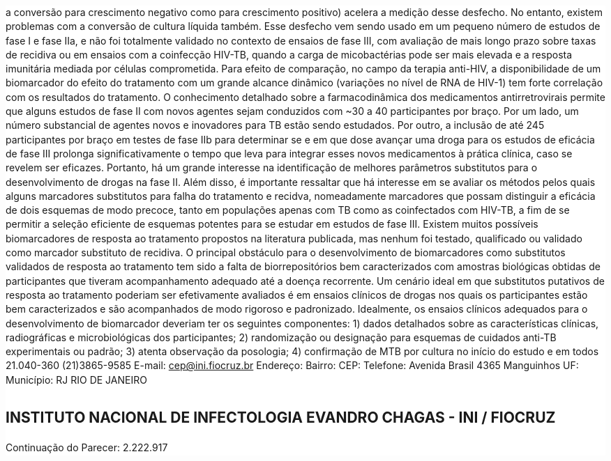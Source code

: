 a conversão para crescimento negativo como para crescimento positivo) acelera a medição desse desfecho. No entanto, existem problemas com a conversão de cultura líquida também. Esse desfecho vem sendo usado em um pequeno número de estudos de fase I e fase IIa, e não foi totalmente validado no contexto de ensaios de fase III, com avaliação de mais longo prazo sobre taxas de recidiva ou em ensaios com a coinfecção HIV-TB, quando a carga de micobactérias pode ser mais elevada e a resposta imunitária mediada por células comprometida. Para efeito de comparação, no campo da terapia anti-HIV, a disponibilidade de um biomarcador do efeito do tratamento com um grande alcance dinâmico (variações no nível de RNA de HIV-1) tem forte correlação com os resultados do tratamento. O conhecimento detalhado sobre a farmacodinâmica dos medicamentos antirretrovirais permite que alguns estudos de fase II com novos agentes sejam conduzidos com ~30 a 40 participantes por braço. Por um lado, um número substancial de agentes novos e inovadores para TB estão sendo estudados. Por outro, a inclusão de até 245 participantes por braço em testes de fase IIb para determinar se e em que dose avançar uma droga para os estudos de eficácia de fase III prolonga significativamente o tempo que leva para integrar esses novos medicamentos à prática clínica, caso se revelem ser eficazes. Portanto, há um grande interesse na identificação de melhores parâmetros substitutos para o desenvolvimento de drogas na fase II. Além disso, é importante ressaltar que há interesse em se avaliar os métodos pelos quais alguns marcadores substitutos para falha do tratamento e recidva, nomeadamente marcadores que possam distinguir a eficácia de dois esquemas de modo precoce, tanto em populações apenas com TB como as coinfectados com HIV-TB, a fim de se permitir a seleção eficiente de esquemas potentes para se estudar em estudos de fase III. Existem muitos possíveis biomarcadores de resposta ao tratamento propostos na literatura publicada, mas nenhum foi testado, qualificado ou validado como marcador substituto de recidiva. O principal obstáculo para o desenvolvimento de biomarcadores como substitutos validados de resposta ao tratamento tem sido a falta de biorrepositórios bem caracterizados com amostras biológicas obtidas de participantes que tiveram acompanhamento adequado até a doença recorrente. Um cenário ideal em que substitutos putativos de resposta ao tratamento poderiam ser efetivamente avaliados é em ensaios clínicos de drogas nos quais os participantes estão bem caracterizados e são acompanhados de modo rigoroso e padronizado. Idealmente, os ensaios clínicos adequados para o desenvolvimento de biomarcador deveriam ter os seguintes componentes: 1) dados detalhados sobre as características clínicas, radiográficas e microbiológicas dos participantes; 2) randomização ou designação para esquemas de cuidados anti-TB experimentais ou padrão; 3) atenta observação da posologia; 4) confirmação de MTB por cultura no início do estudo e em todos
21.040-360
(21)3865-9585
E-mail:
cep@ini.fiocruz.br
Endereço:
Bairro:
CEP:
Telefone:
Avenida Brasil 4365
Manguinhos
UF:
Município:
RJ
RIO DE JANEIRO
## INSTITUTO NACIONAL DE INFECTOLOGIA EVANDRO CHAGAS - INI / FIOCRUZ

Continuação do Parecer: 2.222.917
